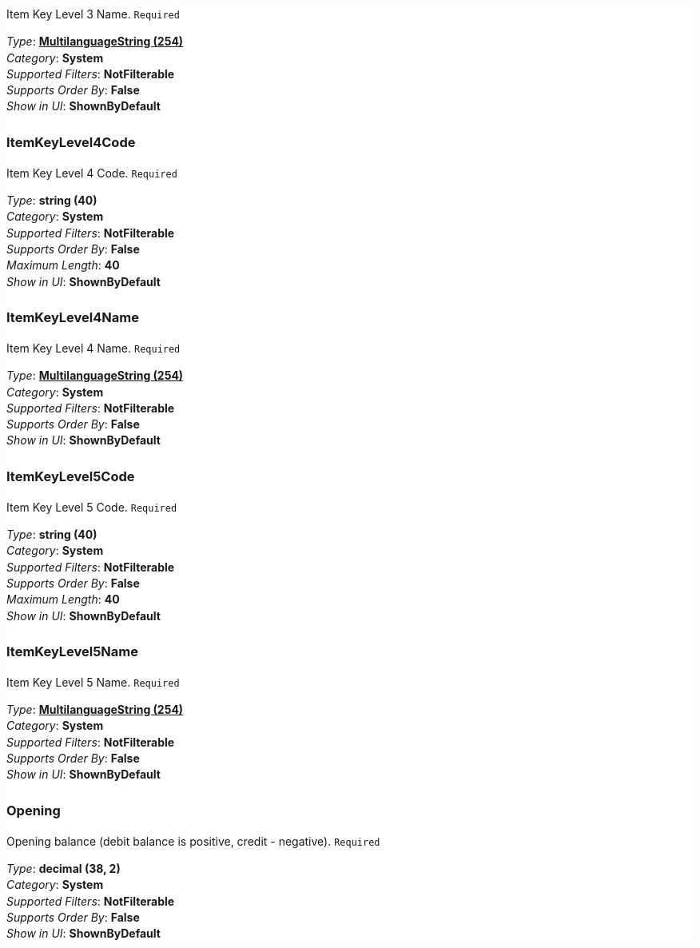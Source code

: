 Item Key Level 3 Name. `Required`

_Type_: **[MultilanguageString (254)](../data-types.md#multilanguagestring)**  
_Category_: **System**  
_Supported Filters_: **NotFilterable**  
_Supports Order By_: **False**  
_Show in UI_: **ShownByDefault**  

### ItemKeyLevel4Code

Item Key Level 4 Code. `Required`

_Type_: **string (40)**  
_Category_: **System**  
_Supported Filters_: **NotFilterable**  
_Supports Order By_: **False**  
_Maximum Length_: **40**  
_Show in UI_: **ShownByDefault**  

### ItemKeyLevel4Name

Item Key Level 4 Name. `Required`

_Type_: **[MultilanguageString (254)](../data-types.md#multilanguagestring)**  
_Category_: **System**  
_Supported Filters_: **NotFilterable**  
_Supports Order By_: **False**  
_Show in UI_: **ShownByDefault**  

### ItemKeyLevel5Code

Item Key Level 5 Code. `Required`

_Type_: **string (40)**  
_Category_: **System**  
_Supported Filters_: **NotFilterable**  
_Supports Order By_: **False**  
_Maximum Length_: **40**  
_Show in UI_: **ShownByDefault**  

### ItemKeyLevel5Name

Item Key Level 5 Name. `Required`

_Type_: **[MultilanguageString (254)](../data-types.md#multilanguagestring)**  
_Category_: **System**  
_Supported Filters_: **NotFilterable**  
_Supports Order By_: **False**  
_Show in UI_: **ShownByDefault**  

### Opening

Opening balance (debit balance is positive, credit - negative). `Required`

_Type_: **decimal (38, 2)**  
_Category_: **System**  
_Supported Filters_: **NotFilterable**  
_Supports Order By_: **False**  
_Show in UI_: **ShownByDefault**  
